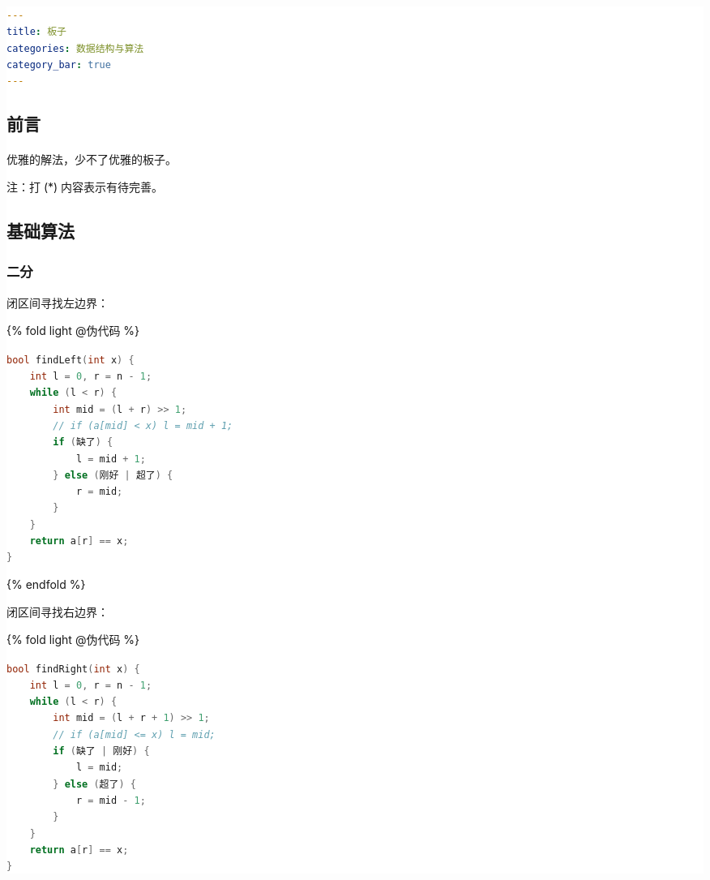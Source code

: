 ```yaml
---
title: 板子
categories: 数据结构与算法
category_bar: true
---
```


## 前言

优雅的解法，少不了优雅的板子。

注：打 $(*)$ 内容表示有待完善。

## 基础算法

### 二分

闭区间寻找左边界：

{% fold light @伪代码 %}

```cpp
bool findLeft(int x) {
    int l = 0, r = n - 1;
    while (l < r) {
        int mid = (l + r) >> 1;
        // if (a[mid] < x) l = mid + 1;
        if (缺了) {
            l = mid + 1;
        } else (刚好 | 超了) {
            r = mid;
        }
    }
    return a[r] == x;
}
```

{% endfold %}

闭区间寻找右边界：

{% fold light @伪代码 %}

```cpp
bool findRight(int x) {
    int l = 0, r = n - 1;
    while (l < r) {
        int mid = (l + r + 1) >> 1;
        // if (a[mid] <= x) l = mid;
        if (缺了 | 刚好) {
            l = mid;
        } else (超了) {
            r = mid - 1;
        }
    }
    return a[r] == x;
}
```
